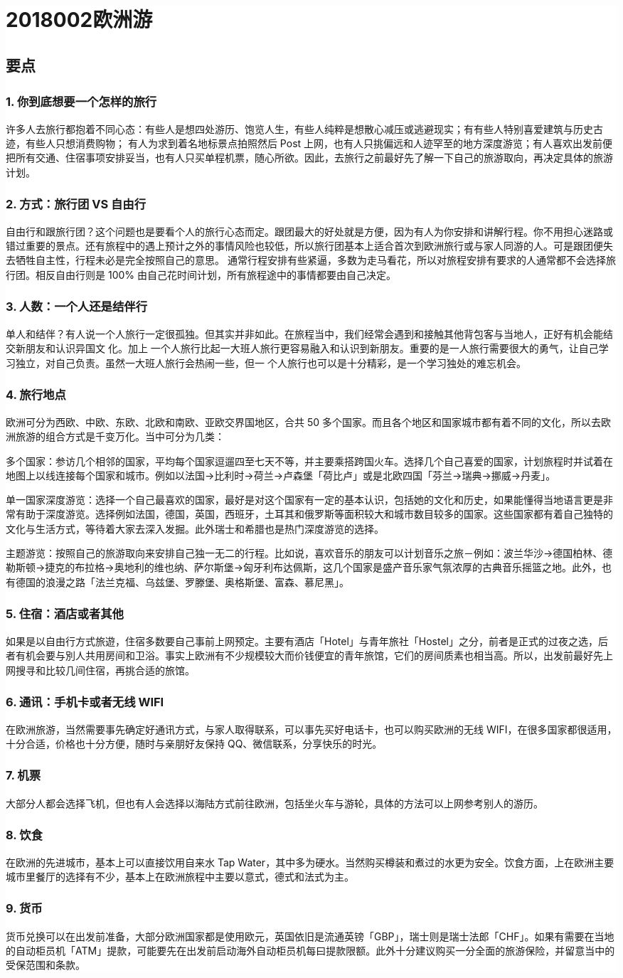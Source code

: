 # 2018002欧洲游

## 要点

### 1. 你到底想要一个怎样的旅行
许多人去旅行都抱着不同心态：有些人是想四处游历、饱览人生，有些人纯粹是想散心减压或逃避现实；有有些人特别喜爱建筑与历史古迹，有些人只想消费购物； 有人为求到着名地标景点拍照然后 Post 上网，也有人只挑偏远和人迹罕至的地方深度游览；有人喜欢出发前便把所有交通、住宿事项安排妥当，也有人只买单程机票，随心所欲。因此，去旅行之前最好先了解一下自己的旅游取向，再决定具体的旅游计划。

### 2. 方式：旅行团 VS 自由行
自由行和跟旅行团？这个问题也是要看个人的旅行心态而定。跟团最大的好处就是方便，因为有人为你安排和讲解行程。你不用担心迷路或错过重要的景点。还有旅程中的遇上预计之外的事情风险也较低，所以旅行团基本上适合首次到欧洲旅行或与家人同游的人。可是跟团便失去牺牲自主性，行程未必是完全按照自己的意思。 通常行程安排有些紧逼，多数为走马看花，所以对旅程安排有要求的人通常都不会选择旅行团。相反自由行则是 100% 由自己花时间计划，所有旅程途中的事情都要由自己决定。

### 3. 人数：一个人还是结伴行
单人和结伴？有人说一个人旅行一定很孤独。但其实并非如此。在旅程当中，我们经常会遇到和接触其他背包客与当地人，正好有机会能结交新朋友和认识异国文 化。加上 一个人旅行比起一大班人旅行更容易融入和认识到新朋友。重要的是一人旅行需要很大的勇气，让自己学习独立，对自己负责。虽然一大班人旅行会热闹一些，但一 个人旅行也可以是十分精彩，是一个学习独处的难忘机会。

### 4. 旅行地点
欧洲可分为西欧、中欧、东欧、北欧和南欧、亚欧交界国地区，合共 50 多个国家。而且各个地区和国家城市都有着不同的文化，所以去欧洲旅游的组合方式是千变万化。当中可分为几类：

多个国家：参访几个相邻的国家，平均每个国家逗遛四至七天不等，并主要乘搭跨国火车。选择几个自己喜爱的国家，计划旅程时并试着在地图上以线连接每个国家和城市。例如以法国→比利时→荷兰→卢森堡「荷比卢」或是北欧四国「芬兰→瑞典→挪威→丹麦」。

单一国家深度游览：选择一个自己最喜欢的国家，最好是对这个国家有一定的基本认识，包括她的文化和历史，如果能懂得当地语言更是非常有助于深度游览。选择例如法国，德国，英国，西班牙，土耳其和俄罗斯等面积较大和城市数目较多的国家。这些国家都有着自己独特的文化与生活方式，等待着大家去深入发掘。此外瑞士和希腊也是热门深度游览的选择。

主题游览：按照自己的旅游取向来安排自己独一无二的行程。比如说，喜欢音乐的朋友可以计划音乐之旅－例如：波兰华沙→德国柏林、德勒斯顿→捷克的布拉格→奥地利的维也纳、萨尔斯堡→匈牙利布达佩斯，这几个国家是盛产音乐家气氛浓厚的古典音乐摇篮之地。此外，也有德国的浪漫之路「法兰克福、乌兹堡、罗滕堡、奥格斯堡、富森、慕尼黑」。

### 5. 住宿：酒店或者其他
如果是以自由行方式旅遊，住宿多数要自己事前上网预定。主要有酒店「Hotel」与青年旅社「Hostel」之分，前者是正式的过夜之选，后者有机会要与別人共用房间和卫浴。事实上欧洲有不少规模较大而价钱便宜的青年旅馆，它们的房间质素也相当高。所以，出发前最好先上网搜寻和比较几间住宿，再挑合适的旅馆。

### 6. 通讯：手机卡或者无线 WIFI
在欧洲旅游，当然需要事先确定好通讯方式，与家人取得联系，可以事先买好电话卡，也可以购买欧洲的无线 WIFI，在很多国家都很适用，十分合适，价格也十分方便，随时与亲朋好友保持 QQ、微信联系，分享快乐的时光。

### 7. 机票
大部分人都会选择飞机，但也有人会选择以海陆方式前往欧洲，包括坐火车与游轮，具体的方法可以上网参考别人的游历。

### 8. 饮食
在欧洲的先进城市，基本上可以直接饮用自来水 Tap Water，其中多为硬水。当然购买樽装和煮过的水更为安全。饮食方面，上在欧洲主要城市里餐厅的选择有不少，基本上在欧洲旅程中主要以意式，德式和法式为主。

### 9. 货币
货币兑换可以在出发前准备，大部分欧洲国家都是使用欧元，英国依旧是流通英镑「GBP」，瑞士则是瑞士法郎「CHF」。如果有需要在当地的自动柜员机「ATM」提款，可能要先在出发前启动海外自动柜员机每曰提款限额。此外十分建议购买一分全面的旅游保险，并留意当中的受保范围和条款。
